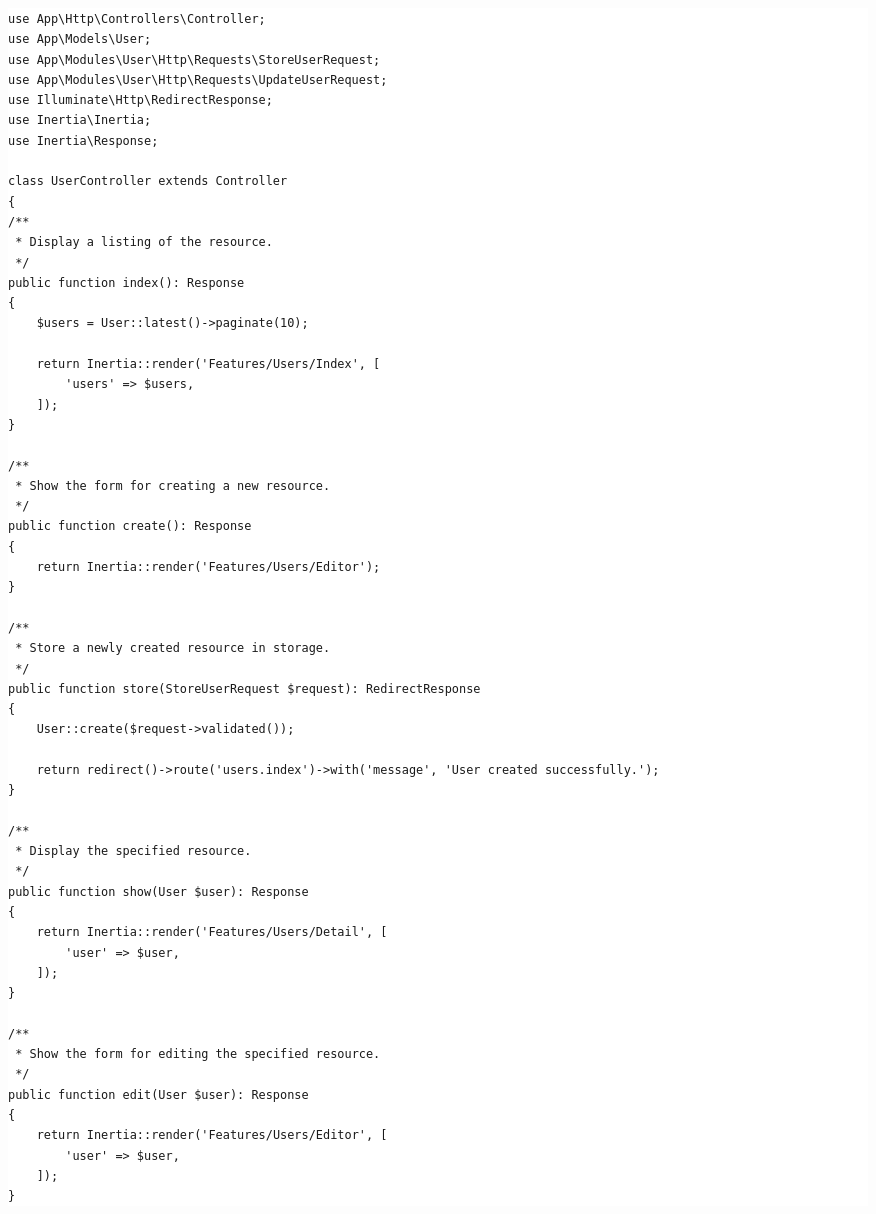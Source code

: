    use App\Http\Controllers\Controller;
    use App\Models\User;
    use App\Modules\User\Http\Requests\StoreUserRequest;
    use App\Modules\User\Http\Requests\UpdateUserRequest;
    use Illuminate\Http\RedirectResponse;
    use Inertia\Inertia;
    use Inertia\Response;

    class UserController extends Controller
    {
    /**
     * Display a listing of the resource.
     */
    public function index(): Response
    {
        $users = User::latest()->paginate(10);

        return Inertia::render('Features/Users/Index', [
            'users' => $users,
        ]);
    }

    /**
     * Show the form for creating a new resource.
     */
    public function create(): Response
    {
        return Inertia::render('Features/Users/Editor');
    }

    /**
     * Store a newly created resource in storage.
     */
    public function store(StoreUserRequest $request): RedirectResponse
    {
        User::create($request->validated());

        return redirect()->route('users.index')->with('message', 'User created successfully.');
    }

    /**
     * Display the specified resource.
     */
    public function show(User $user): Response
    {
        return Inertia::render('Features/Users/Detail', [
            'user' => $user,
        ]);
    }

    /**
     * Show the form for editing the specified resource.
     */
    public function edit(User $user): Response
    {
        return Inertia::render('Features/Users/Editor', [
            'user' => $user,
        ]);
    }

